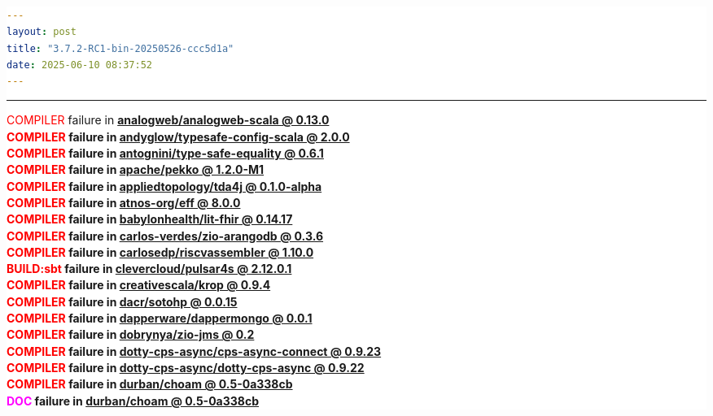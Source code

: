 ```yaml
---
layout: post
title: "3.7.2-RC1-bin-20250526-ccc5d1a"
date: 2025-06-10 08:37:52
---
```


<hr>
<span style="color:red">COMPILER</span> failure in <span style="font-weight:bold"><a href="https://github.com/VirtusLab/community-build3/actions/runs/15535988098/job/43735673231">analogweb/analogweb-scala @ 0.13.0</a><br>
<span style="color:red">COMPILER</span> failure in <span style="font-weight:bold"><a href="https://github.com/VirtusLab/community-build3/actions/runs/15535988098/job/43735673128">andyglow/typesafe-config-scala @ 2.0.0</a><br>
<span style="color:red">COMPILER</span> failure in <span style="font-weight:bold"><a href="https://github.com/VirtusLab/community-build3/actions/runs/15535988098/job/43735673209">antognini/type-safe-equality @ 0.6.1</a><br>
<span style="color:red">COMPILER</span> failure in <span style="font-weight:bold"><a href="https://github.com/VirtusLab/community-build3/actions/runs/15535988098/job/43735673184">apache/pekko @ 1.2.0-M1</a><br>
<span style="color:red">COMPILER</span> failure in <span style="font-weight:bold"><a href="https://github.com/VirtusLab/community-build3/actions/runs/15536002251/job/43735726761">appliedtopology/tda4j @ 0.1.0-alpha</a><br>
<span style="color:red">COMPILER</span> failure in <span style="font-weight:bold"><a href="https://github.com/VirtusLab/community-build3/actions/runs/15535988098/job/43735673253">atnos-org/eff @ 8.0.0</a><br>
<span style="color:red">COMPILER</span> failure in <span style="font-weight:bold"><a href="https://github.com/VirtusLab/community-build3/actions/runs/15535988098/job/43735673225">babylonhealth/lit-fhir @ 0.14.17</a><br>
<span style="color:red">COMPILER</span> failure in <span style="font-weight:bold"><a href="https://github.com/VirtusLab/community-build3/actions/runs/15535988098/job/43735673245">carlos-verdes/zio-arangodb @ 0.3.6</a><br>
<span style="color:red">COMPILER</span> failure in <span style="font-weight:bold"><a href="https://github.com/VirtusLab/community-build3/actions/runs/15535988098/job/43735673308">carlosedp/riscvassembler @ 1.10.0</a><br>
<span style="color:red">BUILD:sbt</span> failure in <span style="font-weight:bold"><a href="https://github.com/VirtusLab/community-build3/actions/runs/15535988098/job/43735673302">clevercloud/pulsar4s @ 2.12.0.1</a><br>
<span style="color:red">COMPILER</span> failure in <span style="font-weight:bold"><a href="https://github.com/VirtusLab/community-build3/actions/runs/15535988098/job/43735673379">creativescala/krop @ 0.9.4</a><br>
<span style="color:red">COMPILER</span> failure in <span style="font-weight:bold"><a href="https://github.com/VirtusLab/community-build3/actions/runs/15535988098/job/43735673395">dacr/sotohp @ 0.0.15</a><br>
<span style="color:red">COMPILER</span> failure in <span style="font-weight:bold"><a href="https://github.com/VirtusLab/community-build3/actions/runs/15536002251/job/43735727118">dapperware/dappermongo @ 0.0.1</a><br>
<span style="color:red">COMPILER</span> failure in <span style="font-weight:bold"><a href="https://github.com/VirtusLab/community-build3/actions/runs/15536002251/job/43735727200">dobrynya/zio-jms @ 0.2</a><br>
<span style="color:red">COMPILER</span> failure in <span style="font-weight:bold"><a href="https://github.com/VirtusLab/community-build3/actions/runs/15535988098/job/43735673440">dotty-cps-async/cps-async-connect @ 0.9.23</a><br>
<span style="color:red">COMPILER</span> failure in <span style="font-weight:bold"><a href="https://github.com/VirtusLab/community-build3/actions/runs/15535988098/job/43735673464">dotty-cps-async/dotty-cps-async @ 0.9.22</a><br>
<span style="color:red">COMPILER</span> failure in <span style="font-weight:bold"><a href="https://github.com/VirtusLab/community-build3/actions/runs/15535988098/job/43735673515">durban/choam @ 0.5-0a338cb</a><br>
<span style="color:magenta">DOC     </span> failure in <span style="font-weight:bold"><a href="https://github.com/VirtusLab/community-build3/actions/runs/15535988098/job/43735673515">durban/choam @ 0.5-0a338cb</a><br>